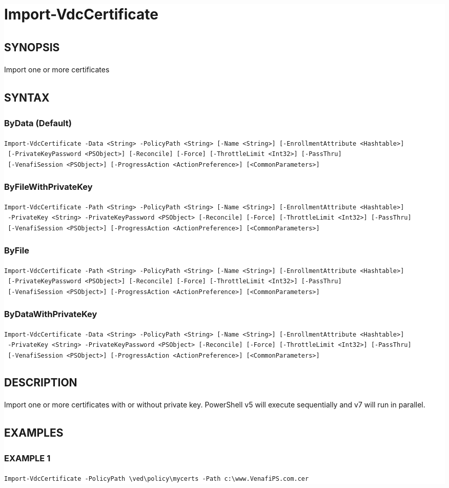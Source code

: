 # Import-VdcCertificate

## SYNOPSIS
Import one or more certificates

## SYNTAX

### ByData (Default)
```
Import-VdcCertificate -Data <String> -PolicyPath <String> [-Name <String>] [-EnrollmentAttribute <Hashtable>]
 [-PrivateKeyPassword <PSObject>] [-Reconcile] [-Force] [-ThrottleLimit <Int32>] [-PassThru]
 [-VenafiSession <PSObject>] [-ProgressAction <ActionPreference>] [<CommonParameters>]
```

### ByFileWithPrivateKey
```
Import-VdcCertificate -Path <String> -PolicyPath <String> [-Name <String>] [-EnrollmentAttribute <Hashtable>]
 -PrivateKey <String> -PrivateKeyPassword <PSObject> [-Reconcile] [-Force] [-ThrottleLimit <Int32>] [-PassThru]
 [-VenafiSession <PSObject>] [-ProgressAction <ActionPreference>] [<CommonParameters>]
```

### ByFile
```
Import-VdcCertificate -Path <String> -PolicyPath <String> [-Name <String>] [-EnrollmentAttribute <Hashtable>]
 [-PrivateKeyPassword <PSObject>] [-Reconcile] [-Force] [-ThrottleLimit <Int32>] [-PassThru]
 [-VenafiSession <PSObject>] [-ProgressAction <ActionPreference>] [<CommonParameters>]
```

### ByDataWithPrivateKey
```
Import-VdcCertificate -Data <String> -PolicyPath <String> [-Name <String>] [-EnrollmentAttribute <Hashtable>]
 -PrivateKey <String> -PrivateKeyPassword <PSObject> [-Reconcile] [-Force] [-ThrottleLimit <Int32>] [-PassThru]
 [-VenafiSession <PSObject>] [-ProgressAction <ActionPreference>] [<CommonParameters>]
```

## DESCRIPTION
Import one or more certificates with or without private key.
PowerShell v5 will execute sequentially and v7 will run in parallel.

## EXAMPLES

### EXAMPLE 1
```
Import-VdcCertificate -PolicyPath \ved\policy\mycerts -Path c:\www.VenafiPS.com.cer
```
